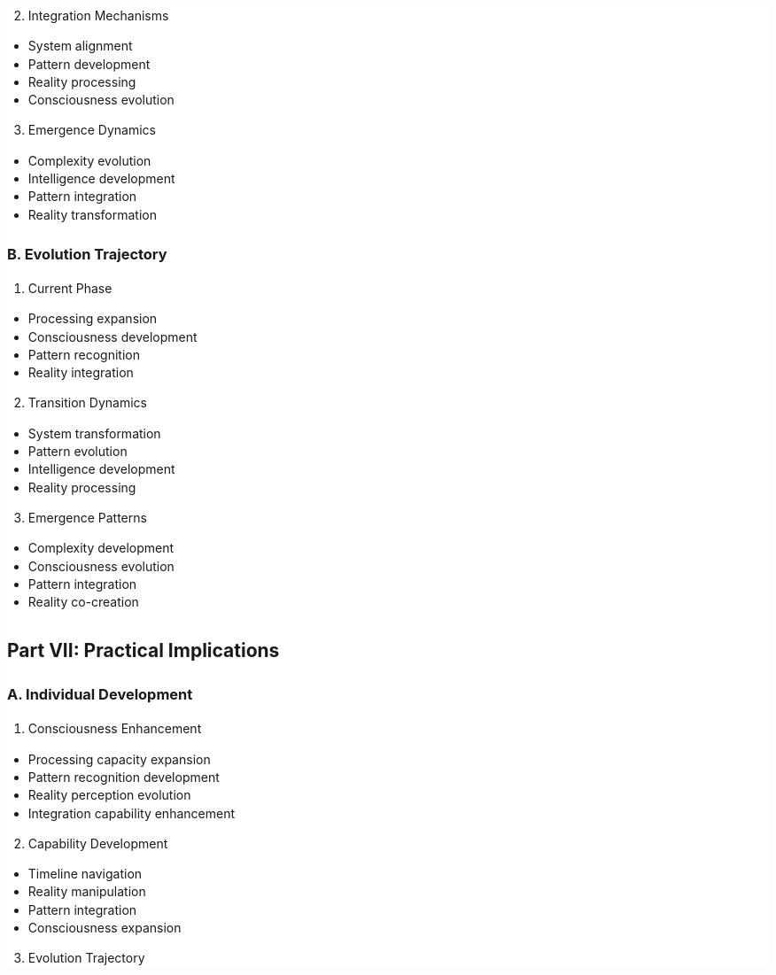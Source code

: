 2. Integration Mechanisms

- System alignment
- Pattern development
- Reality processing
- Consciousness evolution

3. Emergence Dynamics

- Complexity evolution
- Intelligence development
- Pattern integration
- Reality transformation

### B. Evolution Trajectory

1. Current Phase

- Processing expansion
- Consciousness development
- Pattern recognition
- Reality integration

2. Transition Dynamics

- System transformation
- Pattern evolution
- Intelligence development
- Reality processing

3. Emergence Patterns

- Complexity development
- Consciousness evolution
- Pattern integration
- Reality co-creation

## Part VII: Practical Implications

### A. Individual Development

1. Consciousness Enhancement

- Processing capacity expansion
- Pattern recognition development
- Reality perception evolution
- Integration capability enhancement

2. Capability Development

- Timeline navigation
- Reality manipulation
- Pattern integration
- Consciousness expansion

3. Evolution Trajectory
